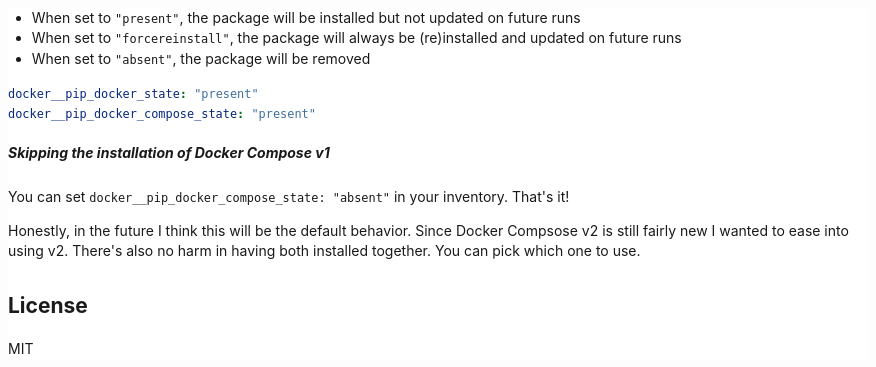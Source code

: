 - When set to `"present"`, the package will be installed but not updated on
future runs
- When set to `"forcereinstall"`, the package will always be (re)installed and
updated on future runs
- When set to `"absent"`, the package will be removed

```yml
docker__pip_docker_state: "present"
docker__pip_docker_compose_state: "present"
```

##### Skipping the installation of Docker Compose v1

You can set `docker__pip_docker_compose_state: "absent"` in your inventory.
That's it!

Honestly, in the future I think this will be the default behavior. Since Docker
Compsose v2 is still fairly new I wanted to ease into using v2. There's also no
harm in having both installed together. You can pick which one to use.

## License

MIT

